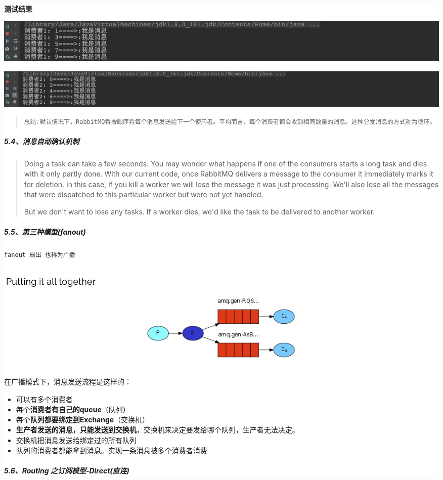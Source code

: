 **测试结果**

![image-20200314223242058](RabbitMQ.assets/image-20200314223242058.png)

![image-20200314223302207](RabbitMQ.assets/image-20200314223302207.png)

> `总结:默认情况下，RabbitMQ将按顺序将每个消息发送给下一个使用者。平均而言，每个消费者都会收到相同数量的消息。这种分发消息的方式称为循环。`

##### 5.4、消息自动确认机制

> Doing a task can take a few seconds. You may wonder what happens if one of the consumers starts a long task and dies with it only partly done. With our current code, once RabbitMQ delivers a message to the consumer it immediately marks it for deletion. In this case, if you kill a worker we will lose the message it was just processing. We'll also lose all the messages that were dispatched to this particular worker but were not yet handled.
>
> But we don't want to lose any tasks. If a worker dies, we'd like the task to be delivered to another worker.

##### 5.5、第三种模型(fanout)

`fanout 扇出 也称为广播`

 ![image-20191126213115873](RabbitMQ.assets/image-20191126213115873.png)

在广播模式下，消息发送流程是这样的：

-  可以有多个消费者
-  每个**消费者有自己的queue**（队列）
-  每个**队列都要绑定到Exchange**（交换机）
-  **生产者发送的消息，只能发送到交换机**，交换机来决定要发给哪个队列，生产者无法决定。
-  交换机把消息发送给绑定过的所有队列
-  队列的消费者都能拿到消息。实现一条消息被多个消费者消费



##### 5.6、Routing 之订阅模型-Direct(直连)
